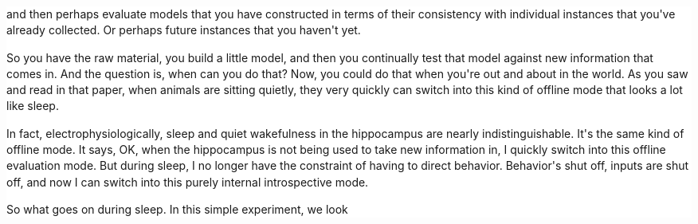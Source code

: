   <span m='65000'>and</span> <span m='65090'>then</span> <span m='65239'>perhaps</span>
  <span m='65540'>evaluate</span> <span m='66950'>models</span> <span m='67280'>that</span>
  <span m='67400'>you</span> <span m='67460'>have</span> <span m='67580'>constructed</span>
  <span m='68210'>in</span> <span m='68360'>terms</span> <span m='68660'>of</span>
  <span m='68720'>their</span> <span m='68870'>consistency</span> <span m='69620'>with</span>
  <span m='70550'>individual</span> <span m='71120'>instances</span> <span m='71630'>that
  you've</span> <span m='71750'>already</span> <span m='71960'>collected.</span> <span
  m='72500'>Or</span> <span m='72560'>perhaps</span> <span m='72950'>future</span>
  <span m='73280'>instances</span> <span m='73820'>that</span> <span m='74580'>you</span>
  <span m='74810'>haven't</span> <span m='75050'>yet.</span> </p><p><span m='75470'>So</span>
  <span m='77540'>you</span> <span m='77920'>have</span> <span m='78300'>the</span>
  <span m='78800'>raw</span> <span m='79010'>material,</span> <span m='79670'>you
  build</span> <span m='79940'>a</span> <span m='80120'>little</span> <span m='80300'>model,</span>
  <span m='81050'>and</span> <span m='81140'>then</span> <span m='81260'>you</span>
  <span m='81320'>continually</span> <span m='81800'>test</span> <span m='82130'>that</span>
  <span m='82340'>model</span> <span m='82640'>against</span> <span m='83150'>new</span>
  <span m='83330'>information</span> <span m='83840'>that</span> <span m='83930'>comes</span>
  <span m='84200'>in.</span> <span m='85070'>And</span> <span m='85160'>the</span>
  <span m='85220'>question</span> <span m='85460'>is,</span> <span m='85640'>when</span>
  <span m='86030'>can</span> <span m='86210'>you</span> <span m='86270'>do</span>
  <span m='86420'>that?</span> <span m='86790'>Now,</span> <span m='86890'>you</span>
  <span m='86900'>could</span> <span m='87110'>do</span> <span m='87260'>that</span>
  <span m='88850'>when</span> <span m='89030'>you're</span> <span m='89840'>out</span>
  <span m='89990'>and</span> <span m='90080'>about</span> <span m='90290'>in</span>
  <span m='90350'>the</span> <span m='90440'>world.</span> <span m='92740'>As</span>
  <span m='92890'>you</span> <span m='92990'>saw</span> <span m='93260'>and</span>
  <span m='93360'>read</span> <span m='93460'>in</span> <span m='93530'>that</span>
  <span m='93650'>paper,</span> <span m='94940'>when</span> <span m='95090'>animals</span>
  <span m='95420'>are</span> <span m='95480'>sitting</span> <span m='95780'>quietly,</span>
  <span m='96260'>they</span> <span m='96380'>very</span> <span m='96650'>quickly</span>
  <span m='97130'>can</span> <span m='97310'>switch</span> <span m='97580'>into</span>
  <span m='97760'>this</span> <span m='98150'>kind</span> <span m='98300'>of</span>
  <span m='98360'>offline</span> <span m='98750'>mode</span> <span m='98960'>that</span>
  <span m='99050'>looks</span> <span m='99230'>a</span> <span m='99260'>lot</span>
  <span m='99560'>like</span> <span m='99830'>sleep.</span> </p><p><span m='100160'>In</span>
  <span m='100490'>fact,</span> <span m='100670'>electrophysiologically,</span> <span
  m='102050'>sleep</span> <span m='102530'>and</span> <span m='102650'>quiet</span>
  <span m='102890'>wakefulness</span> <span m='103235'>in</span> <span m='103580'>the</span>
  <span m='103700'>hippocampus</span> <span m='104930'>are</span> <span m='105050'>nearly</span>
  <span m='105410'>indistinguishable.</span> <span m='106280'>It's</span> <span m='106460'>the</span>
  <span m='106580'>same</span> <span m='106940'>kind</span> <span m='107090'>of</span>
  <span m='107150'>offline</span> <span m='107630'>mode.</span> <span m='107870'>It</span>
  <span m='107930'>says,</span> <span m='108270'>OK,</span> <span m='110990'>when
  the</span> <span m='111200'>hippocampus</span> <span m='111650'>is</span> <span
  m='111800'>not</span> <span m='111920'>being</span> <span m='112130'>used to</span>
  <span m='112290'>take</span> <span m='112500'>new</span> <span m='112610'>information</span>
  <span m='113540'>in,</span> <span m='114380'>I</span> <span m='114470'>quickly</span>
  <span m='114800'>switch</span> <span m='115190'>into</span> <span m='115520'>this</span>
  <span m='115730'>offline</span> <span m='116180'>evaluation</span> <span m='116840'>mode.</span>
  <span m='118120'>But</span> <span m='118250'>during</span> <span m='118460'>sleep,</span>
  <span m='121100'>I</span> <span m='121220'>no</span> <span m='121400'>longer</span>
  <span m='121880'>have</span> <span m='122600'>the</span> <span m='122690'>constraint</span>
  <span m='123200'>of</span> <span m='123290'>having</span> <span m='123980'>to</span>
  <span m='124310'>direct</span> <span m='124670'>behavior.</span> <span m='125500'>Behavior's</span>
  <span m='125990'>shut</span> <span m='126200'>off,</span> <span m='127070'>inputs</span>
  <span m='127400'>are</span> <span m='127460'>shut</span> <span m='127700'>off,</span>
  <span m='128220'>and</span> <span m='128340'>now</span> <span m='128660'>I</span>
  <span m='128750'>can</span> <span m='128900'>switch</span> <span m='129250'>into</span>
  <span m='129380'>this</span> <span m='129560'>purely</span> <span m='130490'>internal</span>
  <span m='130850'>introspective</span> <span m='131420'>mode.</span> </p><p><span
  m='131930'>So</span> <span m='132070'>what</span> <span m='132140'>goes</span> <span
  m='132350'>on</span> <span m='132530'>during</span> <span m='132740'>sleep.</span>
  <span m='134280'>In</span> <span m='134630'>this</span> <span m='134680'>simple</span>
  <span m='134990'>experiment,</span> <span m='136190'>we</span> <span m='136640'>look</span>
